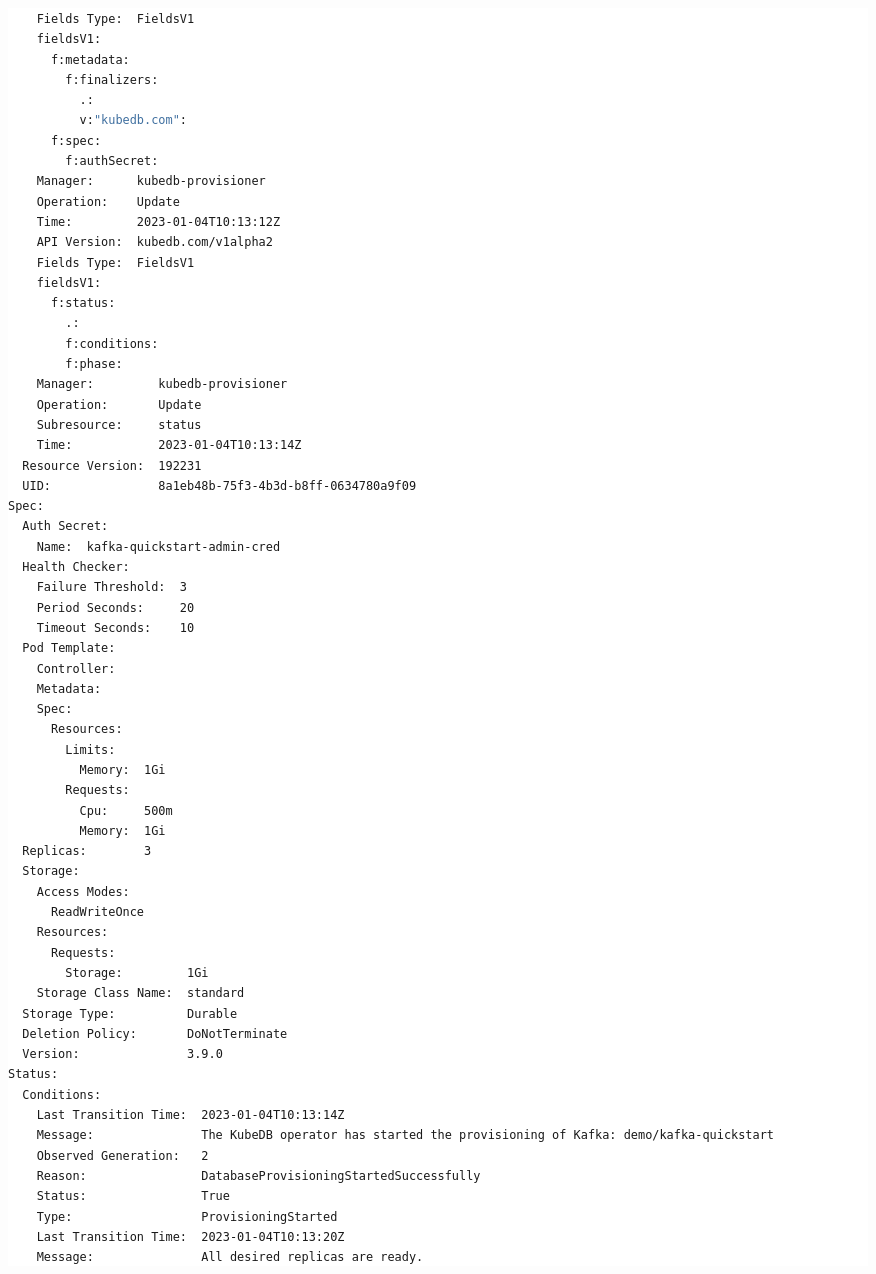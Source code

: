 ```bash
    Fields Type:  FieldsV1
    fieldsV1:
      f:metadata:
        f:finalizers:
          .:
          v:"kubedb.com":
      f:spec:
        f:authSecret:
    Manager:      kubedb-provisioner
    Operation:    Update
    Time:         2023-01-04T10:13:12Z
    API Version:  kubedb.com/v1alpha2
    Fields Type:  FieldsV1
    fieldsV1:
      f:status:
        .:
        f:conditions:
        f:phase:
    Manager:         kubedb-provisioner
    Operation:       Update
    Subresource:     status
    Time:            2023-01-04T10:13:14Z
  Resource Version:  192231
  UID:               8a1eb48b-75f3-4b3d-b8ff-0634780a9f09
Spec:
  Auth Secret:
    Name:  kafka-quickstart-admin-cred
  Health Checker:
    Failure Threshold:  3
    Period Seconds:     20
    Timeout Seconds:    10
  Pod Template:
    Controller:
    Metadata:
    Spec:
      Resources:
        Limits:
          Memory:  1Gi
        Requests:
          Cpu:     500m
          Memory:  1Gi
  Replicas:        3
  Storage:
    Access Modes:
      ReadWriteOnce
    Resources:
      Requests:
        Storage:         1Gi
    Storage Class Name:  standard
  Storage Type:          Durable
  Deletion Policy:       DoNotTerminate
  Version:               3.9.0
Status:
  Conditions:
    Last Transition Time:  2023-01-04T10:13:14Z
    Message:               The KubeDB operator has started the provisioning of Kafka: demo/kafka-quickstart
    Observed Generation:   2
    Reason:                DatabaseProvisioningStartedSuccessfully
    Status:                True
    Type:                  ProvisioningStarted
    Last Transition Time:  2023-01-04T10:13:20Z
    Message:               All desired replicas are ready.
```
